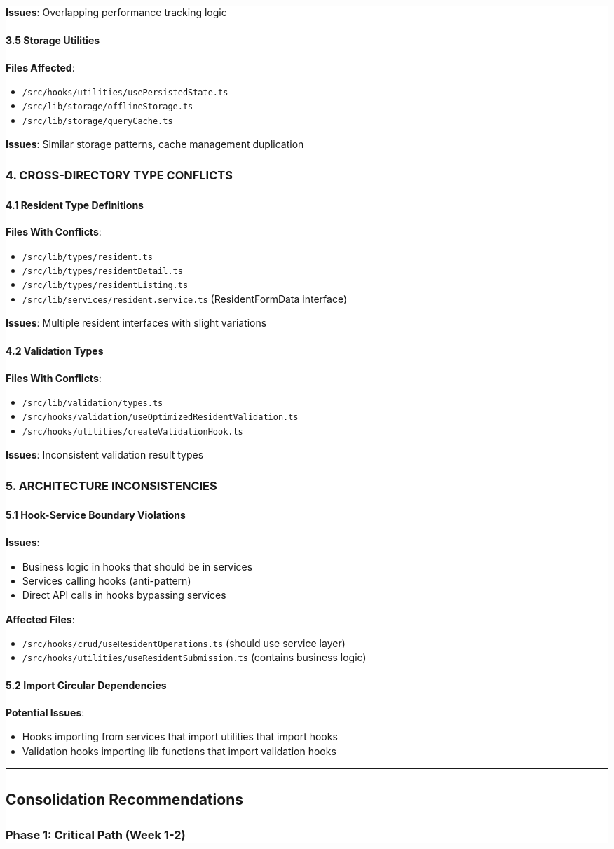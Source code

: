 **Issues**: Overlapping performance tracking logic

#### 3.5 Storage Utilities
**Files Affected**:
- `/src/hooks/utilities/usePersistedState.ts`
- `/src/lib/storage/offlineStorage.ts`
- `/src/lib/storage/queryCache.ts`

**Issues**: Similar storage patterns, cache management duplication

### 4. CROSS-DIRECTORY TYPE CONFLICTS

#### 4.1 Resident Type Definitions
**Files With Conflicts**:
- `/src/lib/types/resident.ts`
- `/src/lib/types/residentDetail.ts`
- `/src/lib/types/residentListing.ts`
- `/src/lib/services/resident.service.ts` (ResidentFormData interface)

**Issues**: Multiple resident interfaces with slight variations

#### 4.2 Validation Types
**Files With Conflicts**:
- `/src/lib/validation/types.ts`
- `/src/hooks/validation/useOptimizedResidentValidation.ts`
- `/src/hooks/utilities/createValidationHook.ts`

**Issues**: Inconsistent validation result types

### 5. ARCHITECTURE INCONSISTENCIES

#### 5.1 Hook-Service Boundary Violations
**Issues**:
- Business logic in hooks that should be in services
- Services calling hooks (anti-pattern)
- Direct API calls in hooks bypassing services

**Affected Files**:
- `/src/hooks/crud/useResidentOperations.ts` (should use service layer)
- `/src/hooks/utilities/useResidentSubmission.ts` (contains business logic)

#### 5.2 Import Circular Dependencies
**Potential Issues**:
- Hooks importing from services that import utilities that import hooks
- Validation hooks importing lib functions that import validation hooks

---

## Consolidation Recommendations

### Phase 1: Critical Path (Week 1-2)
